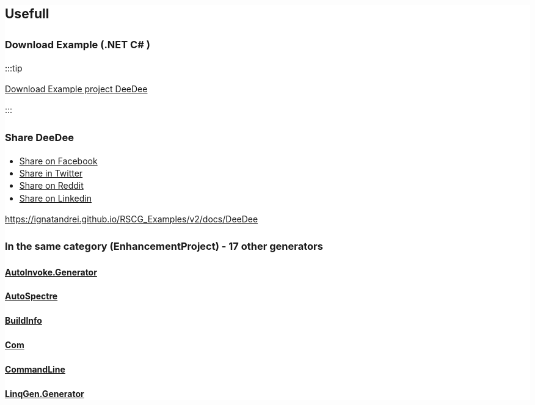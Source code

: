   </TabItem>


</Tabs>

## Usefull

### Download Example (.NET  C# )

:::tip

[Download Example project DeeDee ](/sources/DeeDee.zip)

:::


### Share DeeDee 

<ul>
  <li><a href="https://www.facebook.com/sharer/sharer.php?u=https%3A%2F%2Fignatandrei.github.io%2FRSCG_Examples%2Fv2%2Fdocs%2FDeeDee&quote=DeeDee" title="Share on Facebook" target="_blank">Share on Facebook</a></li>
  <li><a href="https://twitter.com/intent/tweet?source=https%3A%2F%2Fignatandrei.github.io%2FRSCG_Examples%2Fv2%2Fdocs%2FDeeDee&text=DeeDee:%20https%3A%2F%2Fignatandrei.github.io%2FRSCG_Examples%2Fv2%2Fdocs%2FDeeDee" target="_blank" title="Tweet">Share in Twitter</a></li>
  <li><a href="http://www.reddit.com/submit?url=https%3A%2F%2Fignatandrei.github.io%2FRSCG_Examples%2Fv2%2Fdocs%2FDeeDee&title=DeeDee" target="_blank" title="Submit to Reddit">Share on Reddit</a></li>
  <li><a href="http://www.linkedin.com/shareArticle?mini=true&url=https%3A%2F%2Fignatandrei.github.io%2FRSCG_Examples%2Fv2%2Fdocs%2FDeeDee&title=DeeDee&summary=&source=https%3A%2F%2Fignatandrei.github.io%2FRSCG_Examples%2Fv2%2Fdocs%2FDeeDee" target="_blank" title="Share on LinkedIn">Share on Linkedin</a></li>
</ul>

https://ignatandrei.github.io/RSCG_Examples/v2/docs/DeeDee

### In the same category (EnhancementProject) - 17 other generators


#### [AutoInvoke.Generator](/docs/AutoInvoke.Generator)


#### [AutoSpectre](/docs/AutoSpectre)


#### [BuildInfo](/docs/BuildInfo)


#### [Com](/docs/Com)


#### [CommandLine](/docs/CommandLine)


#### [LinqGen.Generator](/docs/LinqGen.Generator)

